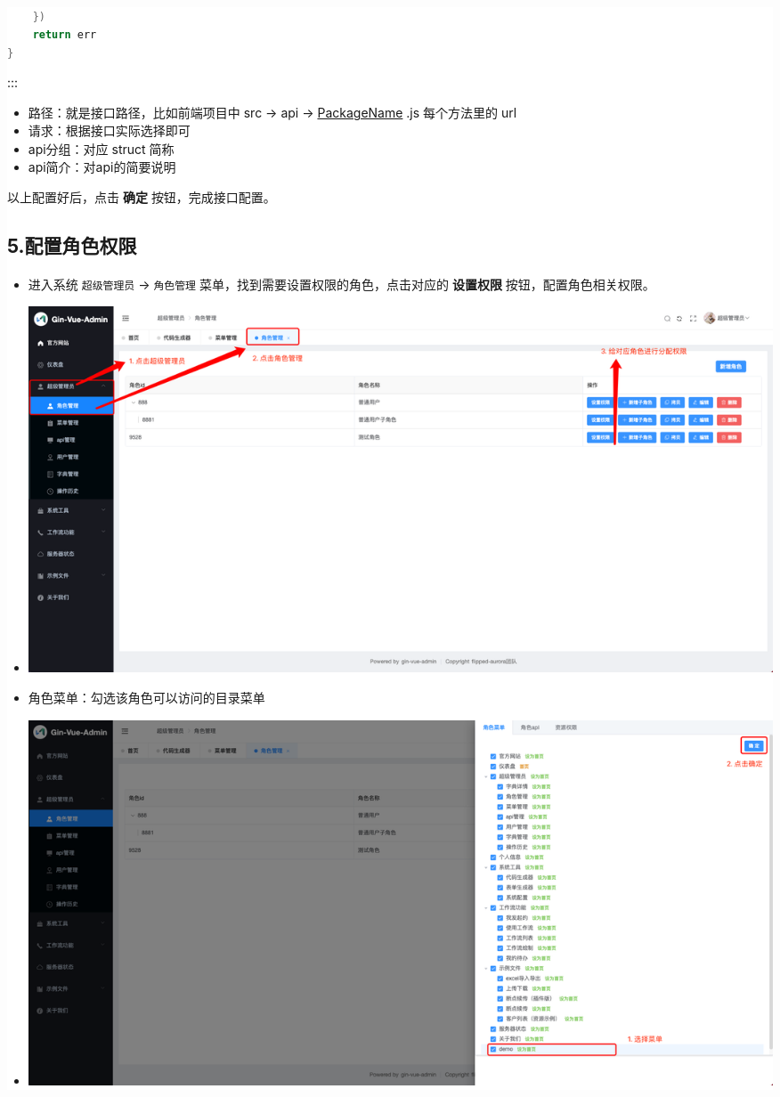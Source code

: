 ```go
	})
	return err
}
```

:::

- 路径：就是接口路径，比如前端项目中 src → api → [PackageName](#packagename) .js 每个方法里的 url
- 请求：根据接口实际选择即可
- api分组：对应 struct 简称
- api简介：对api的简要说明

以上配置好后，点击 **确定** 按钮，完成接口配置。

## 5.配置角色权限

- 进入系统 `超级管理员` → `角色管理` 菜单，找到需要设置权限的角色，点击对应的 **设置权限** 按钮，配置角色相关权限。

- ![image-20210224144035326](../static/img/image-20210224144035326.png)

- 角色菜单：勾选该角色可以访问的目录菜单
- ![image-20210224144517336](../static/img/image-20210224144517336.png)
